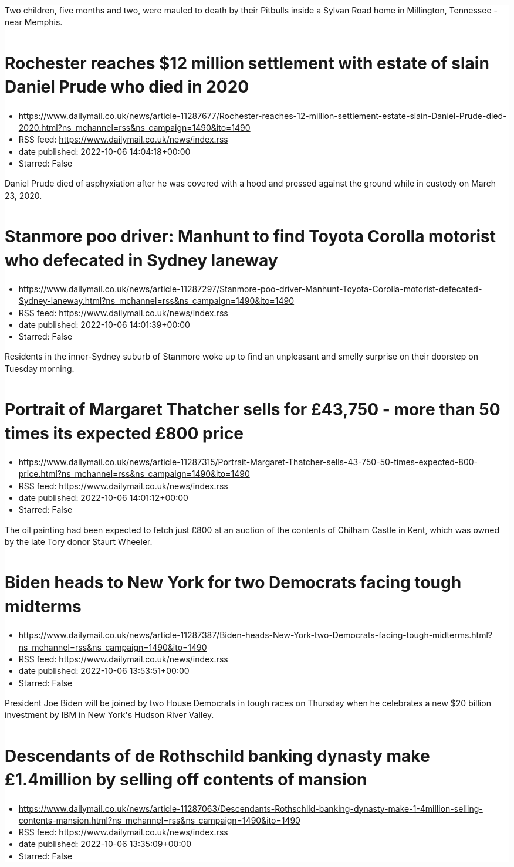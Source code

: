 Two children, five months and two, were mauled to death by their Pitbulls inside a Sylvan Road home in Millington, Tennessee - near Memphis.

# Rochester reaches $12 million settlement with estate of slain Daniel Prude who died in 2020
 - https://www.dailymail.co.uk/news/article-11287677/Rochester-reaches-12-million-settlement-estate-slain-Daniel-Prude-died-2020.html?ns_mchannel=rss&ns_campaign=1490&ito=1490
 - RSS feed: https://www.dailymail.co.uk/news/index.rss
 - date published: 2022-10-06 14:04:18+00:00
 - Starred: False

Daniel Prude died of asphyxiation after he was covered with a hood and pressed against the ground while in custody on March 23, 2020.

# Stanmore poo driver: Manhunt to find Toyota Corolla motorist who defecated in Sydney laneway
 - https://www.dailymail.co.uk/news/article-11287297/Stanmore-poo-driver-Manhunt-Toyota-Corolla-motorist-defecated-Sydney-laneway.html?ns_mchannel=rss&ns_campaign=1490&ito=1490
 - RSS feed: https://www.dailymail.co.uk/news/index.rss
 - date published: 2022-10-06 14:01:39+00:00
 - Starred: False

Residents in the inner-Sydney suburb of Stanmore woke up to find an unpleasant and smelly surprise on their doorstep on Tuesday morning.

# Portrait of Margaret Thatcher sells for £43,750 - more than 50 times its expected £800 price
 - https://www.dailymail.co.uk/news/article-11287315/Portrait-Margaret-Thatcher-sells-43-750-50-times-expected-800-price.html?ns_mchannel=rss&ns_campaign=1490&ito=1490
 - RSS feed: https://www.dailymail.co.uk/news/index.rss
 - date published: 2022-10-06 14:01:12+00:00
 - Starred: False

The oil painting had been expected to fetch just £800 at an auction of the contents of Chilham Castle in Kent, which was owned by the late Tory donor Staurt Wheeler.

# Biden heads to New York for two Democrats facing tough midterms
 - https://www.dailymail.co.uk/news/article-11287387/Biden-heads-New-York-two-Democrats-facing-tough-midterms.html?ns_mchannel=rss&ns_campaign=1490&ito=1490
 - RSS feed: https://www.dailymail.co.uk/news/index.rss
 - date published: 2022-10-06 13:53:51+00:00
 - Starred: False

President Joe Biden will be joined by two House Democrats in tough races on Thursday when he celebrates a new $20 billion investment by IBM in New York's Hudson River Valley.

# Descendants of de Rothschild banking dynasty make £1.4million by selling off contents of mansion
 - https://www.dailymail.co.uk/news/article-11287063/Descendants-Rothschild-banking-dynasty-make-1-4million-selling-contents-mansion.html?ns_mchannel=rss&ns_campaign=1490&ito=1490
 - RSS feed: https://www.dailymail.co.uk/news/index.rss
 - date published: 2022-10-06 13:35:09+00:00
 - Starred: False
